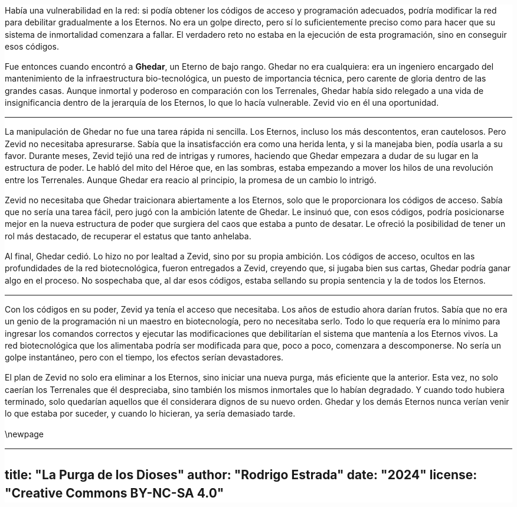 Había una vulnerabilidad en la red: si podía obtener los códigos de acceso y programación adecuados, podría modificar la red para debilitar gradualmente a los Eternos. No era un golpe directo, pero sí lo suficientemente preciso como para hacer que su sistema de inmortalidad comenzara a fallar. El verdadero reto no estaba en la ejecución de esta programación, sino en conseguir esos códigos.

Fue entonces cuando encontró a **Ghedar**, un Eterno de bajo rango. Ghedar no era cualquiera: era un ingeniero encargado del mantenimiento de la infraestructura bio-tecnológica, un puesto de importancia técnica, pero carente de gloria dentro de las grandes casas. Aunque inmortal y poderoso en comparación con los Terrenales, Ghedar había sido relegado a una vida de insignificancia dentro de la jerarquía de los Eternos, lo que lo hacía vulnerable. Zevid vio en él una oportunidad.

---

La manipulación de Ghedar no fue una tarea rápida ni sencilla. Los Eternos, incluso los más descontentos, eran cautelosos. Pero Zevid no necesitaba apresurarse. Sabía que la insatisfacción era como una herida lenta, y si la manejaba bien, podía usarla a su favor. Durante meses, Zevid tejió una red de intrigas y rumores, haciendo que Ghedar empezara a dudar de su lugar en la estructura de poder. Le habló del mito del Héroe que, en las sombras, estaba empezando a mover los hilos de una revolución entre los Terrenales. Aunque Ghedar era reacio al principio, la promesa de un cambio lo intrigó.

Zevid no necesitaba que Ghedar traicionara abiertamente a los Eternos, solo que le proporcionara los códigos de acceso. Sabía que no sería una tarea fácil, pero jugó con la ambición latente de Ghedar. Le insinuó que, con esos códigos, podría posicionarse mejor en la nueva estructura de poder que surgiera del caos que estaba a punto de desatar. Le ofreció la posibilidad de tener un rol más destacado, de recuperar el estatus que tanto anhelaba.

Al final, Ghedar cedió. Lo hizo no por lealtad a Zevid, sino por su propia ambición. Los códigos de acceso, ocultos en las profundidades de la red biotecnológica, fueron entregados a Zevid, creyendo que, si jugaba bien sus cartas, Ghedar podría ganar algo en el proceso. No sospechaba que, al dar esos códigos, estaba sellando su propia sentencia y la de todos los Eternos.

---

Con los códigos en su poder, Zevid ya tenía el acceso que necesitaba. Los años de estudio ahora darían frutos. Sabía que no era un genio de la programación ni un maestro en biotecnología, pero no necesitaba serlo. Todo lo que requería era lo mínimo para ingresar los comandos correctos y ejecutar las modificaciones que debilitarían el sistema que mantenía a los Eternos vivos. La red biotecnológica que los alimentaba podría ser modificada para que, poco a poco, comenzara a descomponerse. No sería un golpe instantáneo, pero con el tiempo, los efectos serían devastadores. 

El plan de Zevid no solo era eliminar a los Eternos, sino iniciar una nueva purga, más eficiente que la anterior. Esta vez, no solo caerían los Terrenales que él despreciaba, sino también los mismos inmortales que lo habían degradado. Y cuando todo hubiera terminado, solo quedarían aquellos que él considerara dignos de su nuevo orden. Ghedar y los demás Eternos nunca verían venir lo que estaba por suceder, y cuando lo hicieran, ya sería demasiado tarde.

\newpage

---
title: "La Purga de los Dioses"
author: "Rodrigo Estrada"
date: "2024"
license: "Creative Commons BY-NC-SA 4.0"
---
